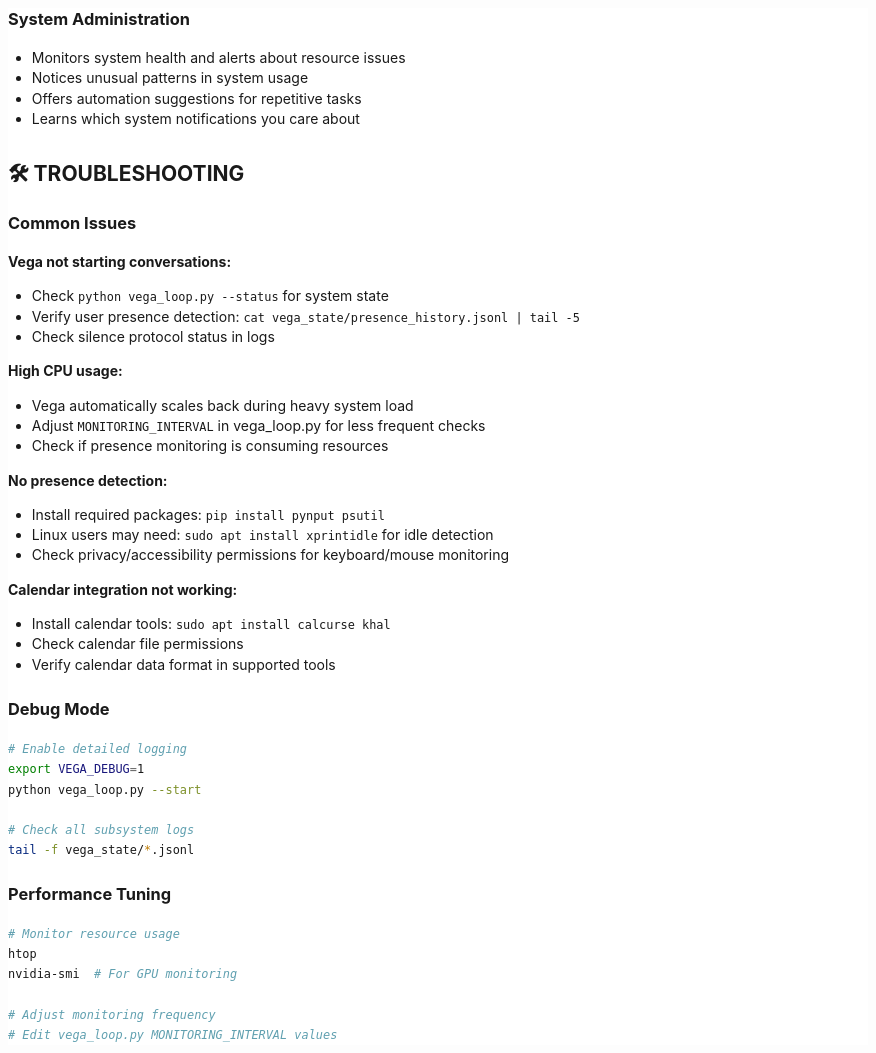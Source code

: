 ### System Administration

- Monitors system health and alerts about resource issues
- Notices unusual patterns in system usage
- Offers automation suggestions for repetitive tasks
- Learns which system notifications you care about

## 🛠️ TROUBLESHOOTING

### Common Issues

**Vega not starting conversations:**

- Check `python vega_loop.py --status` for system state
- Verify user presence detection: `cat vega_state/presence_history.jsonl | tail -5`
- Check silence protocol status in logs

**High CPU usage:**

- Vega automatically scales back during heavy system load
- Adjust `MONITORING_INTERVAL` in vega_loop.py for less frequent checks
- Check if presence monitoring is consuming resources

**No presence detection:**

- Install required packages: `pip install pynput psutil`
- Linux users may need: `sudo apt install xprintidle` for idle detection
- Check privacy/accessibility permissions for keyboard/mouse monitoring

**Calendar integration not working:**

- Install calendar tools: `sudo apt install calcurse khal`
- Check calendar file permissions
- Verify calendar data format in supported tools

### Debug Mode

```bash
# Enable detailed logging
export VEGA_DEBUG=1
python vega_loop.py --start

# Check all subsystem logs
tail -f vega_state/*.jsonl
```

### Performance Tuning

```bash
# Monitor resource usage
htop
nvidia-smi  # For GPU monitoring

# Adjust monitoring frequency
# Edit vega_loop.py MONITORING_INTERVAL values
```
